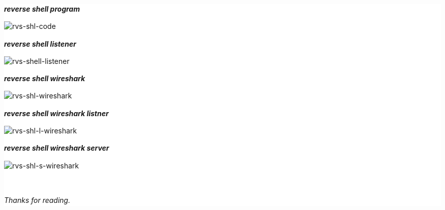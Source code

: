 ***reverse shell program***

![rvs-shl-code](https://github.com/iukadike/iukadike.github.io/assets/58455326/01d53130-33e1-40e6-81ed-01b06e80fb47)

***reverse shell listener***

![rvs-shell-listener](https://github.com/iukadike/iukadike.github.io/assets/58455326/c1723386-f1b9-448f-ab70-0287de37a30c)

***reverse shell wireshark***

![rvs-shl-wireshark](https://github.com/iukadike/iukadike.github.io/assets/58455326/cf939efc-f497-49e4-97e0-0ede57de142a)

***reverse shell wireshark listner***

![rvs-shl-l-wireshark](https://github.com/iukadike/iukadike.github.io/assets/58455326/de84f573-2a40-49a3-b938-62510b0bc82a)

***reverse shell wireshark server***

![rvs-shl-s-wireshark](https://github.com/iukadike/iukadike.github.io/assets/58455326/a7c8cb48-d858-4021-ad29-b6bb98ca25a1)

<br>

_Thanks for reading._

